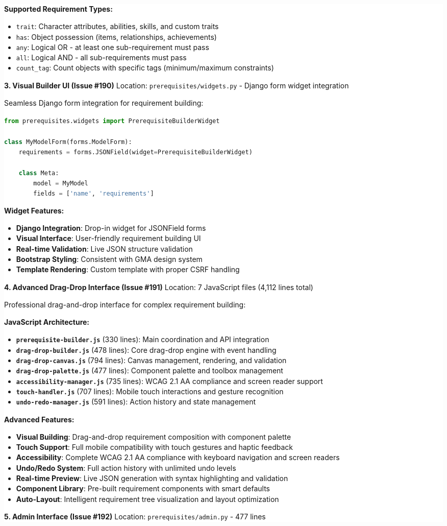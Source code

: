 **Supported Requirement Types:**
- `trait`: Character attributes, abilities, skills, and custom traits
- `has`: Object possession (items, relationships, achievements)
- `any`: Logical OR - at least one sub-requirement must pass
- `all`: Logical AND - all sub-requirements must pass
- `count_tag`: Count objects with specific tags (minimum/maximum constraints)

**3. Visual Builder UI (Issue #190)**
Location: `prerequisites/widgets.py` - Django form widget integration

Seamless Django form integration for requirement building:

```python
from prerequisites.widgets import PrerequisiteBuilderWidget

class MyModelForm(forms.ModelForm):
    requirements = forms.JSONField(widget=PrerequisiteBuilderWidget)

    class Meta:
        model = MyModel
        fields = ['name', 'requirements']
```

**Widget Features:**
- **Django Integration**: Drop-in widget for JSONField forms
- **Visual Interface**: User-friendly requirement building UI
- **Real-time Validation**: Live JSON structure validation
- **Bootstrap Styling**: Consistent with GMA design system
- **Template Rendering**: Custom template with proper CSRF handling

**4. Advanced Drag-Drop Interface (Issue #191)**
Location: 7 JavaScript files (4,112 lines total)

Professional drag-and-drop interface for complex requirement building:

**JavaScript Architecture:**
- **`prerequisite-builder.js`** (330 lines): Main coordination and API integration
- **`drag-drop-builder.js`** (478 lines): Core drag-drop engine with event handling
- **`drag-drop-canvas.js`** (794 lines): Canvas management, rendering, and validation
- **`drag-drop-palette.js`** (477 lines): Component palette and toolbox management
- **`accessibility-manager.js`** (735 lines): WCAG 2.1 AA compliance and screen reader support
- **`touch-handler.js`** (707 lines): Mobile touch interactions and gesture recognition
- **`undo-redo-manager.js`** (591 lines): Action history and state management

**Advanced Features:**
- **Visual Building**: Drag-and-drop requirement composition with component palette
- **Touch Support**: Full mobile compatibility with touch gestures and haptic feedback
- **Accessibility**: Complete WCAG 2.1 AA compliance with keyboard navigation and screen readers
- **Undo/Redo System**: Full action history with unlimited undo levels
- **Real-time Preview**: Live JSON generation with syntax highlighting and validation
- **Component Library**: Pre-built requirement components with smart defaults
- **Auto-Layout**: Intelligent requirement tree visualization and layout optimization

**5. Admin Interface (Issue #192)**
Location: `prerequisites/admin.py` - 477 lines
